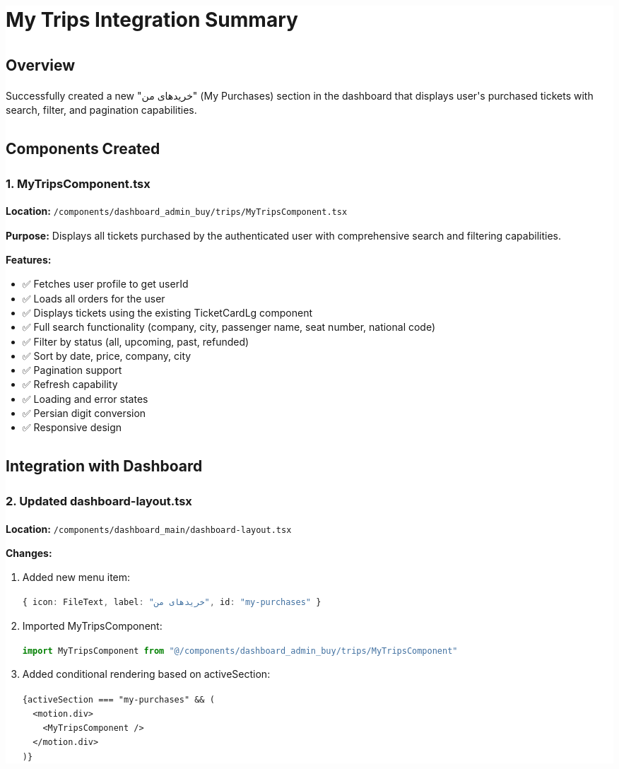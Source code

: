 # My Trips Integration Summary

## Overview
Successfully created a new "خریدهای من" (My Purchases) section in the dashboard that displays user's purchased tickets with search, filter, and pagination capabilities.

## Components Created

### 1. MyTripsComponent.tsx
**Location:** `/components/dashboard_admin_buy/trips/MyTripsComponent.tsx`

**Purpose:** 
Displays all tickets purchased by the authenticated user with comprehensive search and filtering capabilities.

**Features:**
- ✅ Fetches user profile to get userId
- ✅ Loads all orders for the user
- ✅ Displays tickets using the existing TicketCardLg component
- ✅ Full search functionality (company, city, passenger name, seat number, national code)
- ✅ Filter by status (all, upcoming, past, refunded)
- ✅ Sort by date, price, company, city
- ✅ Pagination support
- ✅ Refresh capability
- ✅ Loading and error states
- ✅ Persian digit conversion
- ✅ Responsive design

## Integration with Dashboard

### 2. Updated dashboard-layout.tsx
**Location:** `/components/dashboard_main/dashboard-layout.tsx`

**Changes:**
1. Added new menu item:
   ```typescript
   { icon: FileText, label: "خریدهای من", id: "my-purchases" }
   ```

2. Imported MyTripsComponent:
   ```typescript
   import MyTripsComponent from "@/components/dashboard_admin_buy/trips/MyTripsComponent"
   ```

3. Added conditional rendering based on activeSection:
   ```tsx
   {activeSection === "my-purchases" && (
     <motion.div>
       <MyTripsComponent />
     </motion.div>
   )}
   ```
